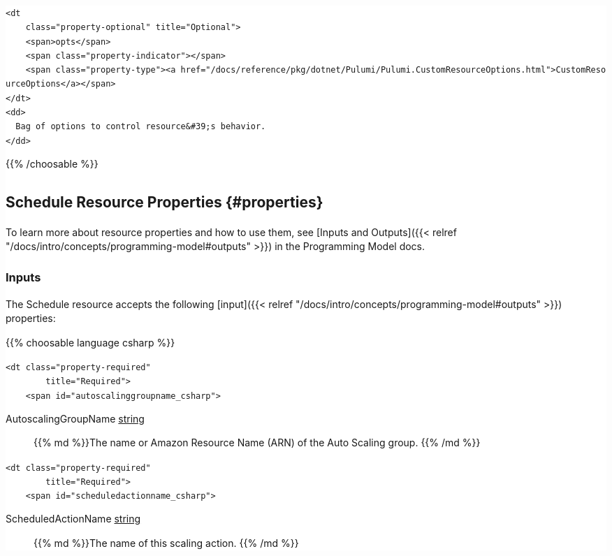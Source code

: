     <dt
        class="property-optional" title="Optional">
        <span>opts</span>
        <span class="property-indicator"></span>
        <span class="property-type"><a href="/docs/reference/pkg/dotnet/Pulumi/Pulumi.CustomResourceOptions.html">CustomResourceOptions</a></span>
    </dt>
    <dd>
      Bag of options to control resource&#39;s behavior.
    </dd>
  

</dl>

{{% /choosable %}}

## Schedule Resource Properties {#properties}

To learn more about resource properties and how to use them, see [Inputs and Outputs]({{< relref "/docs/intro/concepts/programming-model#outputs" >}}) in the Programming Model docs.

### Inputs

The Schedule resource accepts the following [input]({{< relref "/docs/intro/concepts/programming-model#outputs" >}}) properties:




{{% choosable language csharp %}}
<dl class="resources-properties">

    <dt class="property-required"
            title="Required">
        <span id="autoscalinggroupname_csharp">
<a href="#autoscalinggroupname_csharp" style="color: inherit; text-decoration: inherit;">Autoscaling<wbr>Group<wbr>Name</a>
</span> 
        <span class="property-indicator"></span>
        <span class="property-type"><a href="https://docs.microsoft.com/en-us/dotnet/csharp/language-reference/builtin-types/built-in-types">string</a></span>
    </dt>
    <dd>{{% md %}}The name or Amazon Resource Name (ARN) of the Auto Scaling group.
{{% /md %}}</dd>

    <dt class="property-required"
            title="Required">
        <span id="scheduledactionname_csharp">
<a href="#scheduledactionname_csharp" style="color: inherit; text-decoration: inherit;">Scheduled<wbr>Action<wbr>Name</a>
</span> 
        <span class="property-indicator"></span>
        <span class="property-type"><a href="https://docs.microsoft.com/en-us/dotnet/csharp/language-reference/builtin-types/built-in-types">string</a></span>
    </dt>
    <dd>{{% md %}}The name of this scaling action.
{{% /md %}}</dd>
